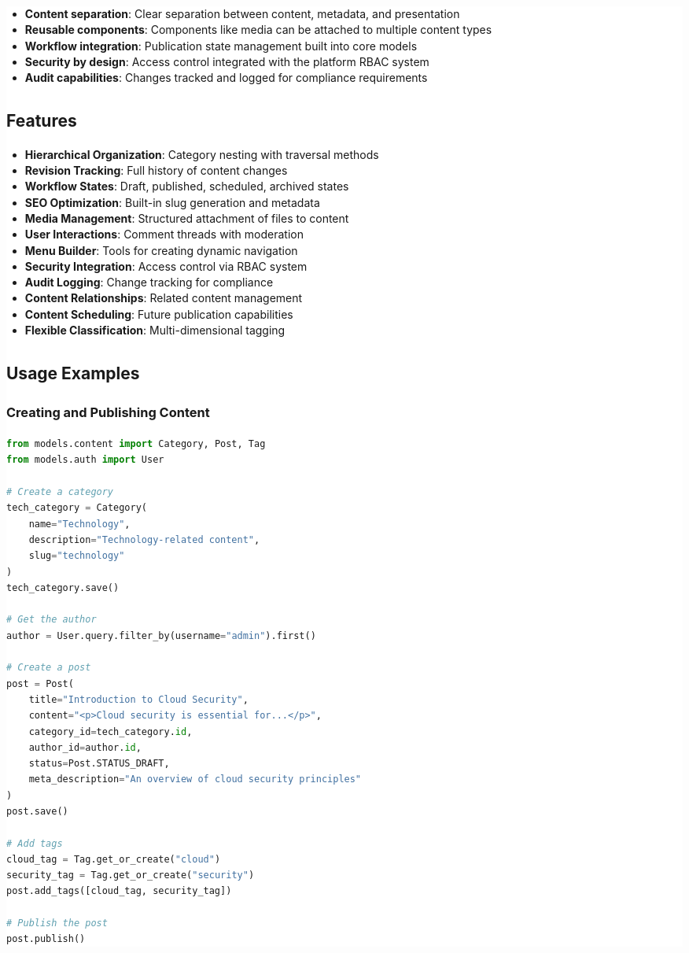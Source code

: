 - **Content separation**: Clear separation between content, metadata, and presentation
- **Reusable components**: Components like media can be attached to multiple content types
- **Workflow integration**: Publication state management built into core models
- **Security by design**: Access control integrated with the platform RBAC system
- **Audit capabilities**: Changes tracked and logged for compliance requirements

## Features

- **Hierarchical Organization**: Category nesting with traversal methods
- **Revision Tracking**: Full history of content changes
- **Workflow States**: Draft, published, scheduled, archived states
- **SEO Optimization**: Built-in slug generation and metadata
- **Media Management**: Structured attachment of files to content
- **User Interactions**: Comment threads with moderation
- **Menu Builder**: Tools for creating dynamic navigation
- **Security Integration**: Access control via RBAC system
- **Audit Logging**: Change tracking for compliance
- **Content Relationships**: Related content management
- **Content Scheduling**: Future publication capabilities
- **Flexible Classification**: Multi-dimensional tagging

## Usage Examples

### Creating and Publishing Content

```python
from models.content import Category, Post, Tag
from models.auth import User

# Create a category
tech_category = Category(
    name="Technology",
    description="Technology-related content",
    slug="technology"
)
tech_category.save()

# Get the author
author = User.query.filter_by(username="admin").first()

# Create a post
post = Post(
    title="Introduction to Cloud Security",
    content="<p>Cloud security is essential for...</p>",
    category_id=tech_category.id,
    author_id=author.id,
    status=Post.STATUS_DRAFT,
    meta_description="An overview of cloud security principles"
)
post.save()

# Add tags
cloud_tag = Tag.get_or_create("cloud")
security_tag = Tag.get_or_create("security")
post.add_tags([cloud_tag, security_tag])

# Publish the post
post.publish()
```
